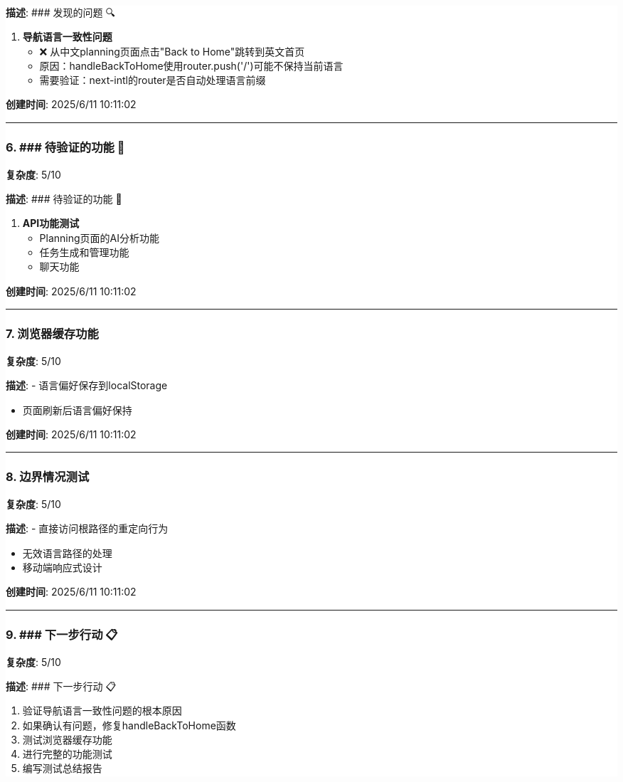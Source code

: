 **描述**: ### 发现的问题 🔍
1. **导航语言一致性问题**
   - ❌ 从中文planning页面点击"Back to Home"跳转到英文首页
   - 原因：handleBackToHome使用router.push('/')可能不保持当前语言
   - 需要验证：next-intl的router是否自动处理语言前缀

**创建时间**: 2025/6/11 10:11:02

---

### 6. ### 待验证的功能 🔄

**复杂度**: 5/10

**描述**: ### 待验证的功能 🔄
1. **API功能测试**
   - Planning页面的AI分析功能
   - 任务生成和管理功能
   - 聊天功能

**创建时间**: 2025/6/11 10:11:02

---

### 7. **浏览器缓存功能**

**复杂度**: 5/10

**描述**: - 语言偏好保存到localStorage
   - 页面刷新后语言偏好保持

**创建时间**: 2025/6/11 10:11:02

---

### 8. **边界情况测试**

**复杂度**: 5/10

**描述**: - 直接访问根路径的重定向行为
   - 无效语言路径的处理
   - 移动端响应式设计

**创建时间**: 2025/6/11 10:11:02

---

### 9. ### 下一步行动 📋

**复杂度**: 5/10

**描述**: ### 下一步行动 📋
1. 验证导航语言一致性问题的根本原因
2. 如果确认有问题，修复handleBackToHome函数
3. 测试浏览器缓存功能
4. 进行完整的功能测试
5. 编写测试总结报告
